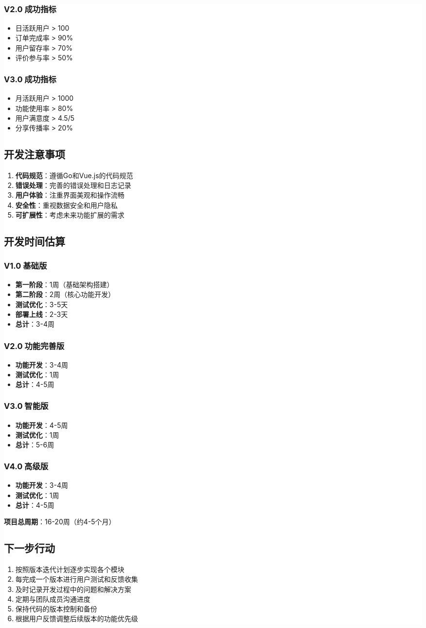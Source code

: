 ### **V2.0 成功指标**
- 日活跃用户 > 100
- 订单完成率 > 90%
- 用户留存率 > 70%
- 评价参与率 > 50%

### **V3.0 成功指标**
- 月活跃用户 > 1000
- 功能使用率 > 80%
- 用户满意度 > 4.5/5
- 分享传播率 > 20%

## 开发注意事项

1. **代码规范**：遵循Go和Vue.js的代码规范
2. **错误处理**：完善的错误处理和日志记录
3. **用户体验**：注重界面美观和操作流畅
4. **安全性**：重视数据安全和用户隐私
5. **可扩展性**：考虑未来功能扩展的需求

## 开发时间估算

### **V1.0 基础版**
- **第一阶段**：1周（基础架构搭建）
- **第二阶段**：2周（核心功能开发）
- **测试优化**：3-5天
- **部署上线**：2-3天
- **总计**：3-4周

### **V2.0 功能完善版**
- **功能开发**：3-4周
- **测试优化**：1周
- **总计**：4-5周

### **V3.0 智能版**
- **功能开发**：4-5周
- **测试优化**：1周
- **总计**：5-6周

### **V4.0 高级版**
- **功能开发**：3-4周
- **测试优化**：1周
- **总计**：4-5周

**项目总周期**：16-20周（约4-5个月）

## 下一步行动

1. 按照版本迭代计划逐步实现各个模块
2. 每完成一个版本进行用户测试和反馈收集
3. 及时记录开发过程中的问题和解决方案
4. 定期与团队成员沟通进度
5. 保持代码的版本控制和备份
6. 根据用户反馈调整后续版本的功能优先级 